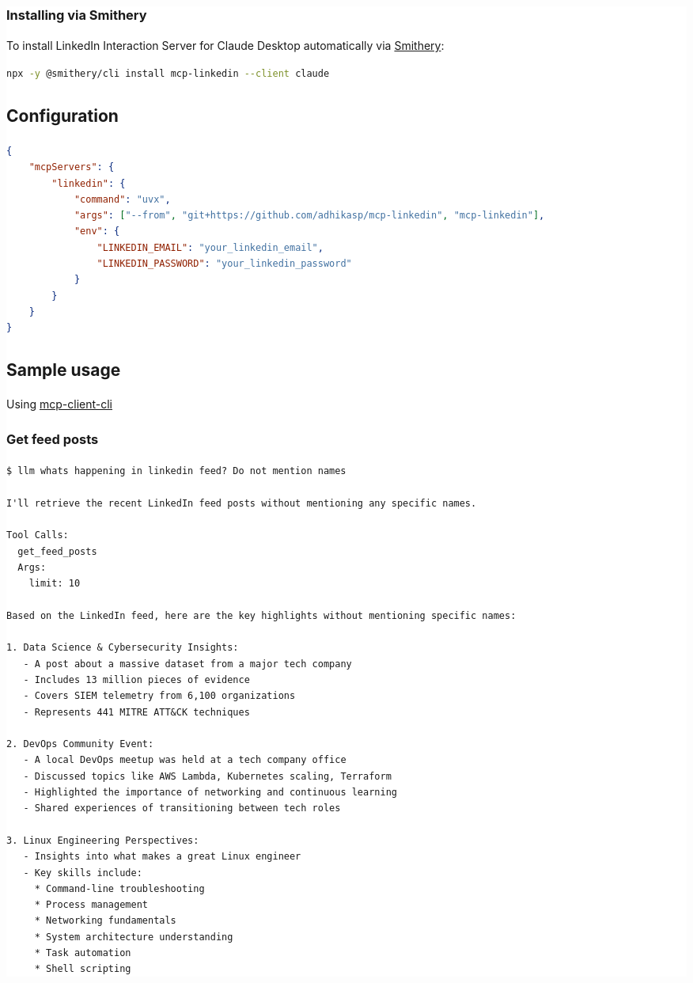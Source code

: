 ### Installing via Smithery

To install LinkedIn Interaction Server for Claude Desktop automatically via [Smithery](https://smithery.ai/server/mcp-linkedin):

```bash
npx -y @smithery/cli install mcp-linkedin --client claude
```

## Configuration

```json
{
    "mcpServers": {
        "linkedin": {
            "command": "uvx",
            "args": ["--from", "git+https://github.com/adhikasp/mcp-linkedin", "mcp-linkedin"],
            "env": {
                "LINKEDIN_EMAIL": "your_linkedin_email",
                "LINKEDIN_PASSWORD": "your_linkedin_password"
            }
        }
    }
}
```

## Sample usage

Using [mcp-client-cli](https://github.com/adhikasp/mcp-client-cli)

### Get feed posts

```
$ llm whats happening in linkedin feed? Do not mention names

I'll retrieve the recent LinkedIn feed posts without mentioning any specific names.

Tool Calls:
  get_feed_posts
  Args:
    limit: 10

Based on the LinkedIn feed, here are the key highlights without mentioning specific names:

1. Data Science & Cybersecurity Insights:
   - A post about a massive dataset from a major tech company
   - Includes 13 million pieces of evidence
   - Covers SIEM telemetry from 6,100 organizations
   - Represents 441 MITRE ATT&CK techniques

2. DevOps Community Event:
   - A local DevOps meetup was held at a tech company office
   - Discussed topics like AWS Lambda, Kubernetes scaling, Terraform
   - Highlighted the importance of networking and continuous learning
   - Shared experiences of transitioning between tech roles

3. Linux Engineering Perspectives:
   - Insights into what makes a great Linux engineer
   - Key skills include:
     * Command-line troubleshooting
     * Process management
     * Networking fundamentals
     * System architecture understanding
     * Task automation
     * Shell scripting
```
